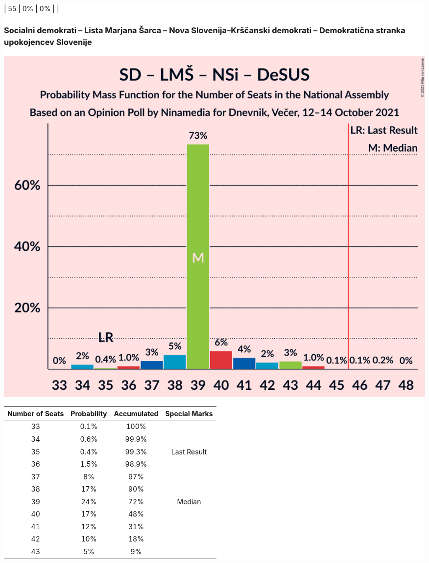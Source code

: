 | 55 | 0% | 0% |  |

### Socialni demokrati – Lista Marjana Šarca – Nova Slovenija–Krščanski demokrati – Demokratična stranka upokojencev Slovenije

![Graph with seats probability mass function not yet produced](2021-10-14-Ninamedia-coalitions-seats-pmf-sd–lmš–nsi–desus.png "Seats Probability Mass Function")

| Number of Seats | Probability | Accumulated | Special Marks |
|:---------------:|:-----------:|:-----------:|:-------------:|
| 33 | 0.1% | 100% |  |
| 34 | 0.6% | 99.9% |  |
| 35 | 0.4% | 99.3% | Last Result |
| 36 | 1.5% | 98.9% |  |
| 37 | 8% | 97% |  |
| 38 | 17% | 90% |  |
| 39 | 24% | 72% | Median |
| 40 | 17% | 48% |  |
| 41 | 12% | 31% |  |
| 42 | 10% | 18% |  |
| 43 | 5% | 9% |  |